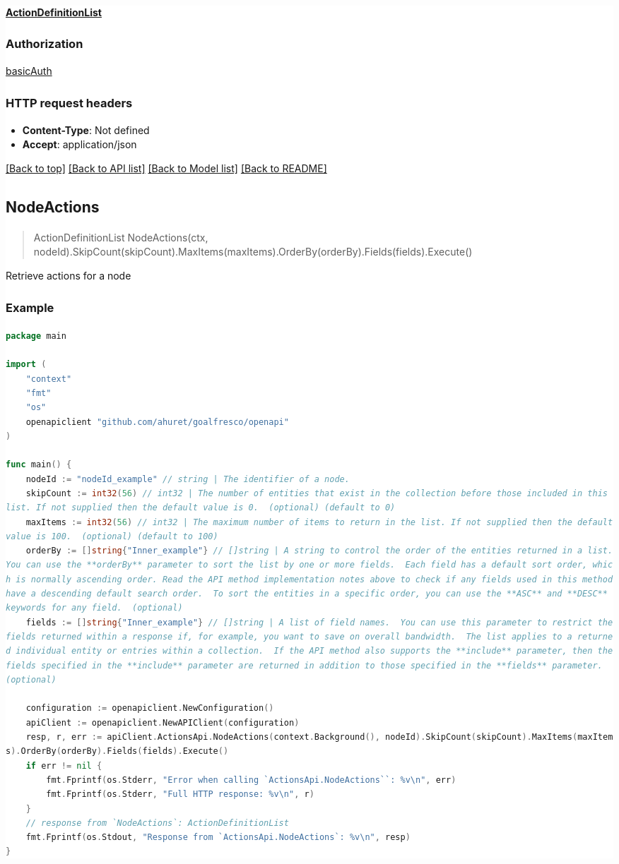 [**ActionDefinitionList**](ActionDefinitionList.md)

### Authorization

[basicAuth](../README.md#basicAuth)

### HTTP request headers

- **Content-Type**: Not defined
- **Accept**: application/json

[[Back to top]](#) [[Back to API list]](../README.md#documentation-for-api-endpoints)
[[Back to Model list]](../README.md#documentation-for-models)
[[Back to README]](../README.md)


## NodeActions

> ActionDefinitionList NodeActions(ctx, nodeId).SkipCount(skipCount).MaxItems(maxItems).OrderBy(orderBy).Fields(fields).Execute()

Retrieve actions for a node



### Example

```go
package main

import (
    "context"
    "fmt"
    "os"
    openapiclient "github.com/ahuret/goalfresco/openapi"
)

func main() {
    nodeId := "nodeId_example" // string | The identifier of a node.
    skipCount := int32(56) // int32 | The number of entities that exist in the collection before those included in this list. If not supplied then the default value is 0.  (optional) (default to 0)
    maxItems := int32(56) // int32 | The maximum number of items to return in the list. If not supplied then the default value is 100.  (optional) (default to 100)
    orderBy := []string{"Inner_example"} // []string | A string to control the order of the entities returned in a list. You can use the **orderBy** parameter to sort the list by one or more fields.  Each field has a default sort order, which is normally ascending order. Read the API method implementation notes above to check if any fields used in this method have a descending default search order.  To sort the entities in a specific order, you can use the **ASC** and **DESC** keywords for any field.  (optional)
    fields := []string{"Inner_example"} // []string | A list of field names.  You can use this parameter to restrict the fields returned within a response if, for example, you want to save on overall bandwidth.  The list applies to a returned individual entity or entries within a collection.  If the API method also supports the **include** parameter, then the fields specified in the **include** parameter are returned in addition to those specified in the **fields** parameter.  (optional)

    configuration := openapiclient.NewConfiguration()
    apiClient := openapiclient.NewAPIClient(configuration)
    resp, r, err := apiClient.ActionsApi.NodeActions(context.Background(), nodeId).SkipCount(skipCount).MaxItems(maxItems).OrderBy(orderBy).Fields(fields).Execute()
    if err != nil {
        fmt.Fprintf(os.Stderr, "Error when calling `ActionsApi.NodeActions``: %v\n", err)
        fmt.Fprintf(os.Stderr, "Full HTTP response: %v\n", r)
    }
    // response from `NodeActions`: ActionDefinitionList
    fmt.Fprintf(os.Stdout, "Response from `ActionsApi.NodeActions`: %v\n", resp)
}
```